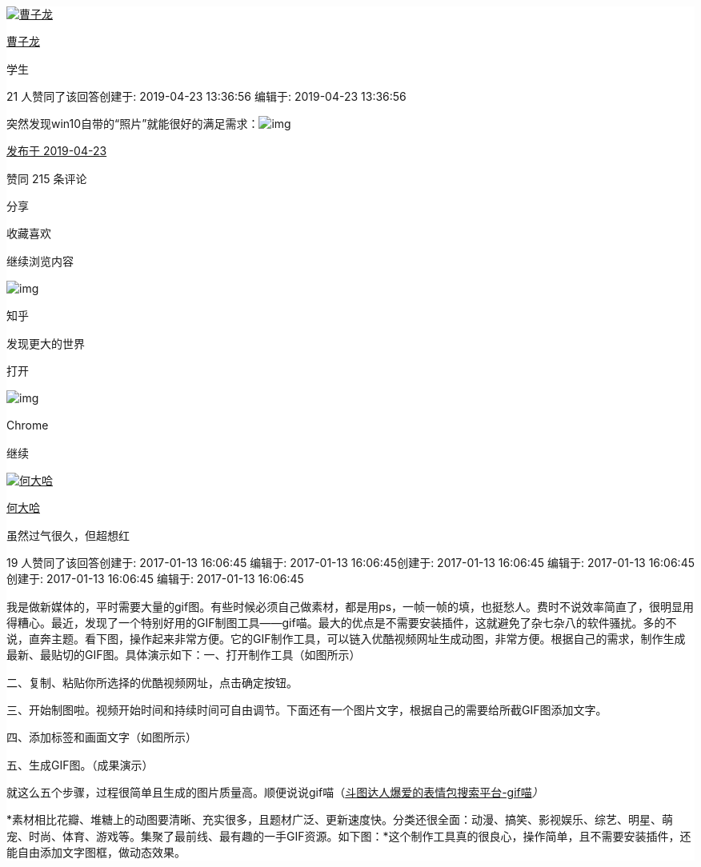 [![曹子龙](https://pic1.zhimg.com/v2-c3accf3ff067a0df9e6e1f897081f39e_xs.jpg?source=1940ef5c)](https://www.zhihu.com/people/cao-zi-long-34-31)

[曹子龙](https://www.zhihu.com/people/cao-zi-long-34-31)

学生

21 人赞同了该回答创建于: 2019-04-23 13:36:56  编辑于: 2019-04-23 13:36:56

突然发现win10自带的“照片”就能很好的满足需求：![img](https://pic1.zhimg.com/v2-e3a4cdbc05530161d7aa800382ce49c6_r.jpg?source=1940ef5c)

[发布于 2019-04-23](https://www.zhihu.com/question/24569194/answer/660544060)

赞同 215 条评论

分享

收藏喜欢

继续浏览内容

![img](https://pic4.zhimg.com/80/v2-88158afcff1e7f4b8b00a1ba81171b61_720w.png)

知乎

发现更大的世界

打开

![img](https://picb.zhimg.com/80/v2-a448b133c0201b59631ccfa93cb650f3_1440w.png)

Chrome

继续

[![何大哈](https://pic4.zhimg.com/v2-1ed321705ef67da629e64f703de89b58_xs.jpg?source=1940ef5c)](https://www.zhihu.com/people/ru-ru-ru-22-95)

[何大哈](https://www.zhihu.com/people/ru-ru-ru-22-95)

虽然过气很久，但超想红

19 人赞同了该回答创建于: 2017-01-13 16:06:45  编辑于: 2017-01-13 16:06:45创建于: 2017-01-13 16:06:45  编辑于: 2017-01-13 16:06:45创建于: 2017-01-13 16:06:45  编辑于: 2017-01-13 16:06:45

我是做新媒体的，平时需要大量的gif图。有些时候必须自己做素材，都是用ps，一帧一帧的填，也挺愁人。费时不说效率简直了，很明显用得糟心。最近，发现了一个特别好用的GIF制图工具——gif喵。最大的优点是不需要安装插件，这就避免了杂七杂八的软件骚扰。多的不说，直奔主题。看下图，操作起来非常方便。它的GIF制作工具，可以链入优酷视频网址生成动图，非常方便。根据自己的需求，制作生成最新、最贴切的GIF图。具体演示如下：一、打开制作工具（如图所示）

二、复制、粘贴你所选择的优酷视频网址，点击确定按钮。

三、开始制图啦。视频开始时间和持续时间可自由调节。下面还有一个图片文字，根据自己的需要给所截GIF图添加文字。

四、添加标签和画面文字（如图所示）

五、生成GIF图。（成果演示）

就这么五个步骤，过程很简单且生成的图片质量高。顺便说说gif喵（[斗图达人爆爱的表情包搜索平台-gif喵](https://link.zhihu.com/?target=http%3A//gifmiao.com)*）*

*素材相比花瓣、堆糖上的动图要清晰、充实很多，且题材广泛、更新速度快。分类还很全面：动漫、搞笑、影视娱乐、综艺、明星、萌宠、时尚、体育、游戏等。集聚了最前线、最有趣的一手GIF资源。如下图：*这个制作工具真的很良心，操作简单，且不需要安装插件，还能自由添加文字图框，做动态效果。
